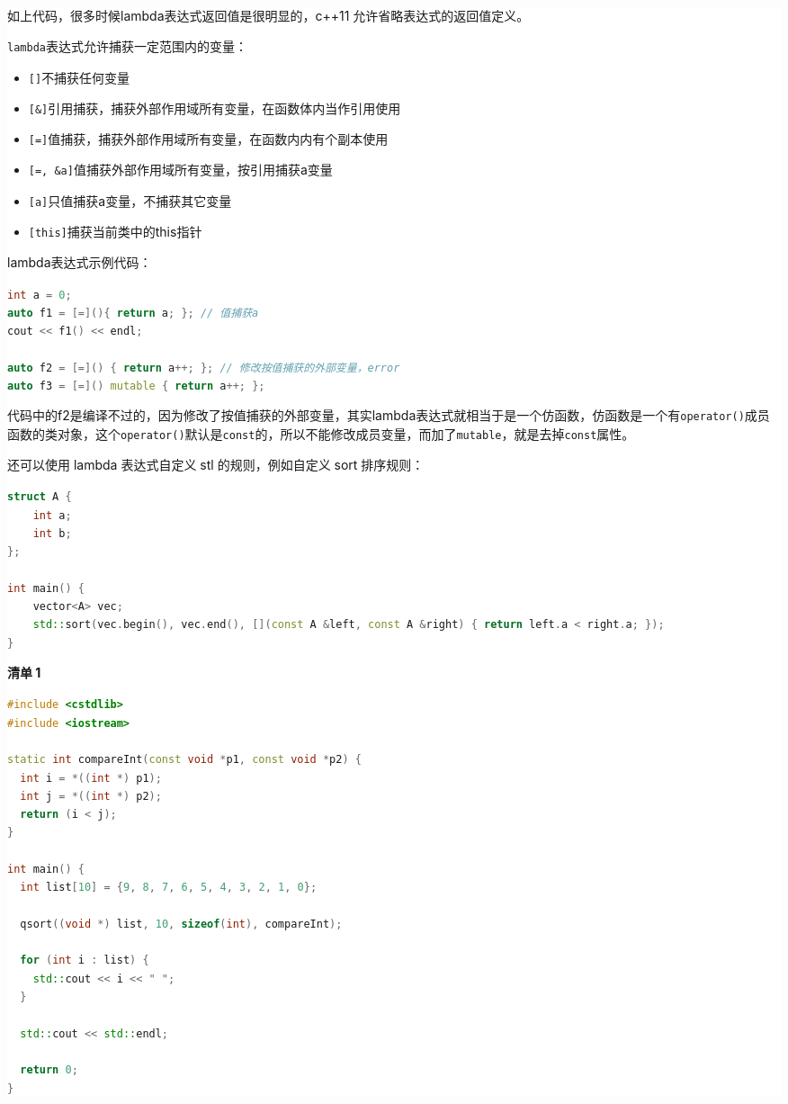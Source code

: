 如上代码，很多时候lambda表达式返回值是很明显的，c++11 允许省略表达式的返回值定义。

`lambda`表达式允许捕获一定范围内的变量：

- `[]`不捕获任何变量
- `[&]`引用捕获，捕获外部作用域所有变量，在函数体内当作引用使用

- `[=]`值捕获，捕获外部作用域所有变量，在函数内内有个副本使用
- `[=, &a]`值捕获外部作用域所有变量，按引用捕获a变量

- `[a]`只值捕获a变量，不捕获其它变量
- `[this]`捕获当前类中的this指针

lambda表达式示例代码：

```c++
int a = 0;
auto f1 = [=](){ return a; }; // 值捕获a
cout << f1() << endl;

auto f2 = [=]() { return a++; }; // 修改按值捕获的外部变量，error
auto f3 = [=]() mutable { return a++; };
```

代码中的f2是编译不过的，因为修改了按值捕获的外部变量，其实lambda表达式就相当于是一个仿函数，仿函数是一个有`operator()`成员函数的类对象，这个`operator()`默认是`const`的，所以不能修改成员变量，而加了`mutable`，就是去掉`const`属性。

还可以使用 lambda 表达式自定义 stl 的规则，例如自定义 sort 排序规则：

```c++
struct A {
    int a;
    int b;
};

int main() {
    vector<A> vec;
    std::sort(vec.begin(), vec.end(), [](const A &left, const A &right) { return left.a < right.a; });
}
```

**清单 1**

```c++
#include <cstdlib>
#include <iostream>

static int compareInt(const void *p1, const void *p2) {
  int i = *((int *) p1);
  int j = *((int *) p2);
  return (i < j);
}

int main() {
  int list[10] = {9, 8, 7, 6, 5, 4, 3, 2, 1, 0};

  qsort((void *) list, 10, sizeof(int), compareInt);

  for (int i : list) {
    std::cout << i << " ";
  }

  std::cout << std::endl;

  return 0;
}
```
